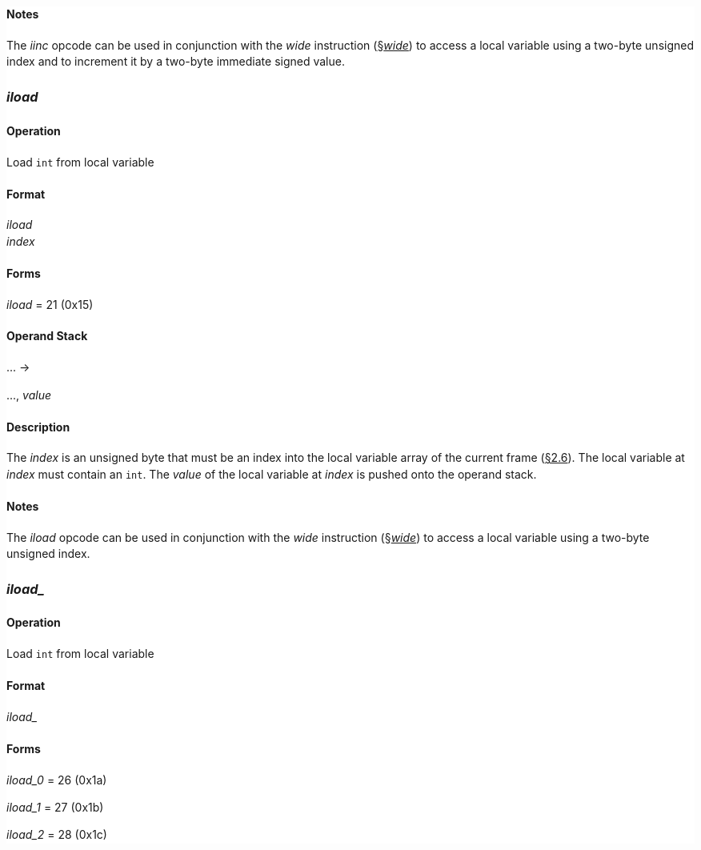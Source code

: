 #### Notes

The _iinc_ opcode can be used in conjunction with the _wide_ instruction ([§_wide_](jvms-6.html#jvms-6.5.wide "wide")) to access a local variable using a two-byte unsigned index and to increment it by a two-byte immediate signed value.

### _iload_

#### Operation

Load `int` from local variable

#### Format

  
_iload_  
_index_  

#### Forms

_iload_ = 21 (0x15)

#### Operand Stack

... →

..., _value_

#### Description

The _index_ is an unsigned byte that must be an index into the local variable array of the current frame ([§2.6](jvms-2.html#jvms-2.6 "2.6. Frames")). The local variable at _index_ must contain an `int`. The _value_ of the local variable at _index_ is pushed onto the operand stack.

#### Notes

The _iload_ opcode can be used in conjunction with the _wide_ instruction ([§_wide_](jvms-6.html#jvms-6.5.wide "wide")) to access a local variable using a two-byte unsigned index.

### _iload\_<n>_

#### Operation

Load `int` from local variable

#### Format

  
_iload\_<n>_  

#### Forms

_iload\_0_ = 26 (0x1a)

_iload\_1_ = 27 (0x1b)

_iload\_2_ = 28 (0x1c)
